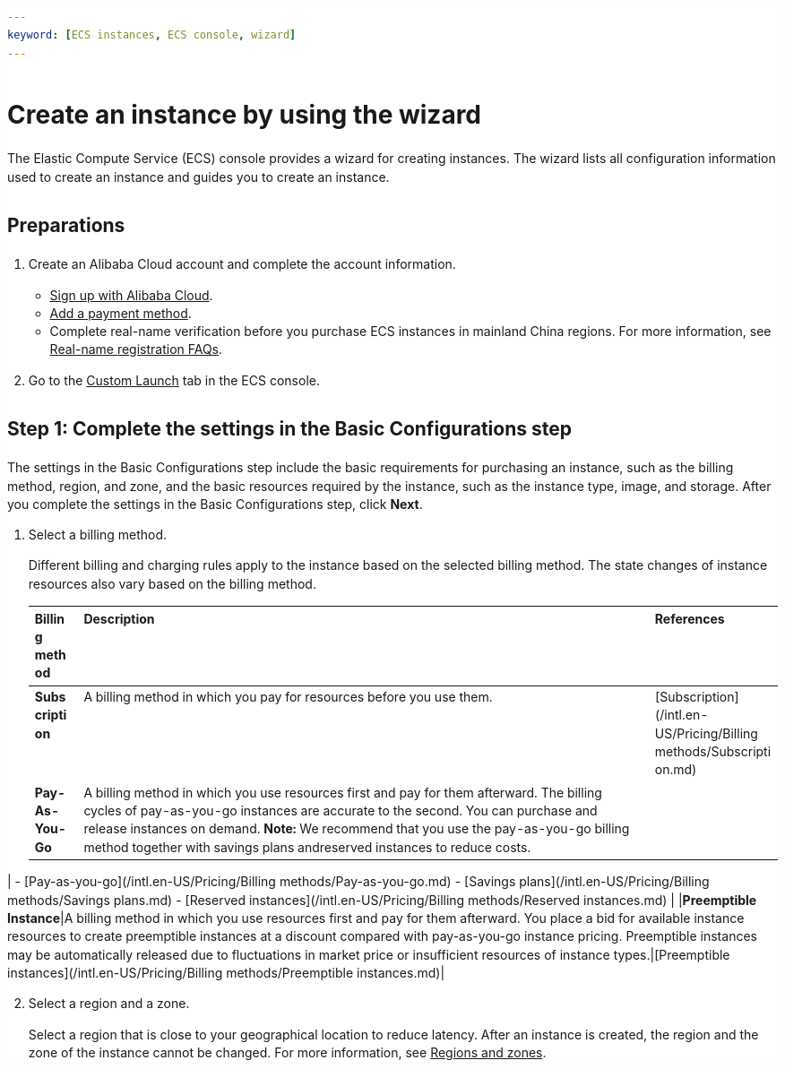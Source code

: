 ```yaml
---
keyword: [ECS instances, ECS console, wizard]
---
```


# Create an instance by using the wizard

The Elastic Compute Service \(ECS\) console provides a wizard for creating instances. The wizard lists all configuration information used to create an instance and guides you to create an instance.

## Preparations

1.  Create an Alibaba Cloud account and complete the account information.

    -   [Sign up with Alibaba Cloud](https://www.alibabacloud.com/help/doc-detail/50482.htm).
    -   [Add a payment method](https://www.alibabacloud.com/help/doc-detail/50517.htm).
    -   Complete real-name verification before you purchase ECS instances in mainland China regions. For more information, see [Real-name registration FAQs](https://www.alibabacloud.com/help/doc-detail/52595.htm).
2.  Go to the [Custom Launch](https://ecs-buy.aliyun.com/wizard/#/) tab in the ECS console.


## Step 1: Complete the settings in the Basic Configurations step

The settings in the Basic Configurations step include the basic requirements for purchasing an instance, such as the billing method, region, and zone, and the basic resources required by the instance, such as the instance type, image, and storage. After you complete the settings in the Basic Configurations step, click **Next**.

1.  Select a billing method.

    Different billing and charging rules apply to the instance based on the selected billing method. The state changes of instance resources also vary based on the billing method.

    |Billing method|Description|References|
    |--------------|-----------|----------|
    |**Subscription**|A billing method in which you pay for resources before you use them.|[Subscription](/intl.en-US/Pricing/Billing methods/Subscription.md)|
    |**Pay-As-You-Go**|A billing method in which you use resources first and pay for them afterward. The billing cycles of pay-as-you-go instances are accurate to the second. You can purchase and release instances on demand. **Note:** We recommend that you use the pay-as-you-go billing method together with savings plans andreserved instances to reduce costs.

|    -   [Pay-as-you-go](/intl.en-US/Pricing/Billing methods/Pay-as-you-go.md)
    -   [Savings plans](/intl.en-US/Pricing/Billing methods/Savings plans.md)
    -   [Reserved instances](/intl.en-US/Pricing/Billing methods/Reserved instances.md) |
    |**Preemptible Instance**|A billing method in which you use resources first and pay for them afterward. You place a bid for available instance resources to create preemptible instances at a discount compared with pay-as-you-go instance pricing. Preemptible instances may be automatically released due to fluctuations in market price or insufficient resources of instance types.|[Preemptible instances](/intl.en-US/Pricing/Billing methods/Preemptible instances.md)|

2.  Select a region and a zone.

    Select a region that is close to your geographical location to reduce latency. After an instance is created, the region and the zone of the instance cannot be changed. For more information, see [Regions and zones]().
